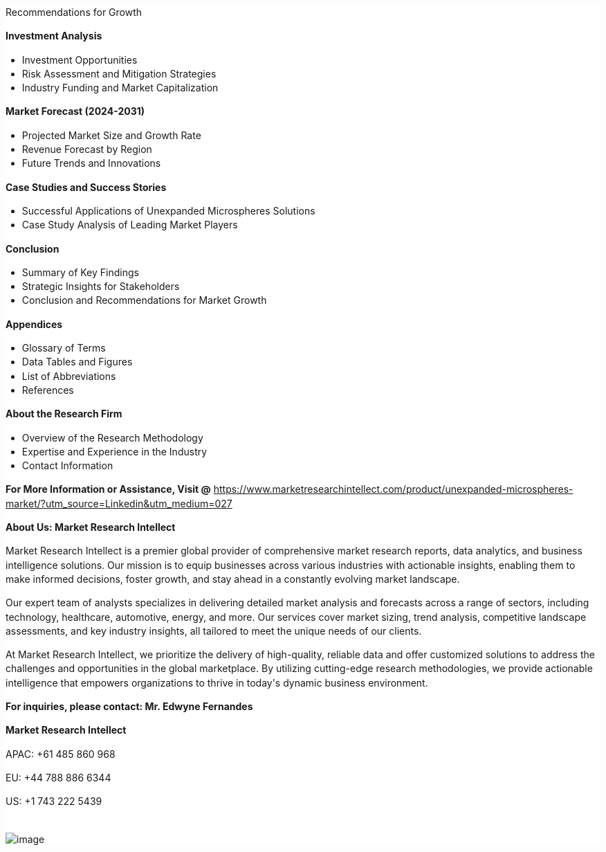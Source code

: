 Recommendations for Growth</li></ul><p><strong>Investment Analysis</strong></p><ul><li>Investment Opportunities</li><li>Risk Assessment and Mitigation Strategies</li><li>Industry Funding and Market Capitalization</li></ul><p><strong>Market Forecast (2024-2031)</strong></p><ul><li>Projected Market Size and Growth Rate</li><li>Revenue Forecast by Region</li><li>Future Trends and Innovations</li></ul><p><strong>Case Studies and Success Stories</strong></p><ul><li>Successful Applications of Unexpanded Microspheres Solutions</li><li>Case Study Analysis of Leading Market Players</li></ul><p><strong>Conclusion</strong></p><ul><li>Summary of Key Findings</li><li>Strategic Insights for Stakeholders</li><li>Conclusion and Recommendations for Market Growth</li></ul><p><strong>Appendices</strong></p><ul><li>Glossary of Terms</li><li>Data Tables and Figures</li><li>List of Abbreviations</li><li>References</li></ul><p><strong>About the Research Firm</strong></p><ul><li>Overview of the Research Methodology</li><li>Expertise and Experience in the Industry</li><li>Contact Information</li></ul></div><div class="article-main__content" data-test-id="publishing-text-block"><p><span class="font-[700]"><strong>For More Information or Assistance, Visit @</strong>&nbsp;<a href="https://www.marketresearchintellect.com/product/unexpanded-microspheres-market/?utm_source=Linkedin&utm_medium=027">https://www.marketresearchintellect.com/product/unexpanded-microspheres-market/?utm_source=Linkedin&utm_medium=027</a></span></p><p><strong>About Us: Market Research Intellect</strong></p><p>Market Research Intellect is a premier global provider of comprehensive market research reports, data analytics, and business intelligence solutions. Our mission is to equip businesses across various industries with actionable insights, enabling them to make informed decisions, foster growth, and stay ahead in a constantly evolving market landscape.</p><p>Our expert team of analysts specializes in delivering detailed market analysis and forecasts across a range of sectors, including technology, healthcare, automotive, energy, and more. Our services cover market sizing, trend analysis, competitive landscape assessments, and key industry insights, all tailored to meet the unique needs of our clients.</p><p>At Market Research Intellect, we prioritize the delivery of high-quality, reliable data and offer customized solutions to address the challenges and opportunities in the global marketplace. By utilizing cutting-edge research methodologies, we provide actionable intelligence that empowers organizations to thrive in today's dynamic business environment.</p><p><strong>For inquiries, please contact: Mr. Edwyne Fernandes</strong></p><p><strong>Market Research Intellect</strong></p><p>APAC: +61 485 860 968</p><p>EU: +44 788 886 6344</p><p>US: +1 743 222 5439</p></div><div class="article-main__content" data-test-id="publishing-text-block">&nbsp;</div>
![image](https://github.com/user-attachments/assets/a7945e6f-a8f3-4013-94ac-90000808765b)
